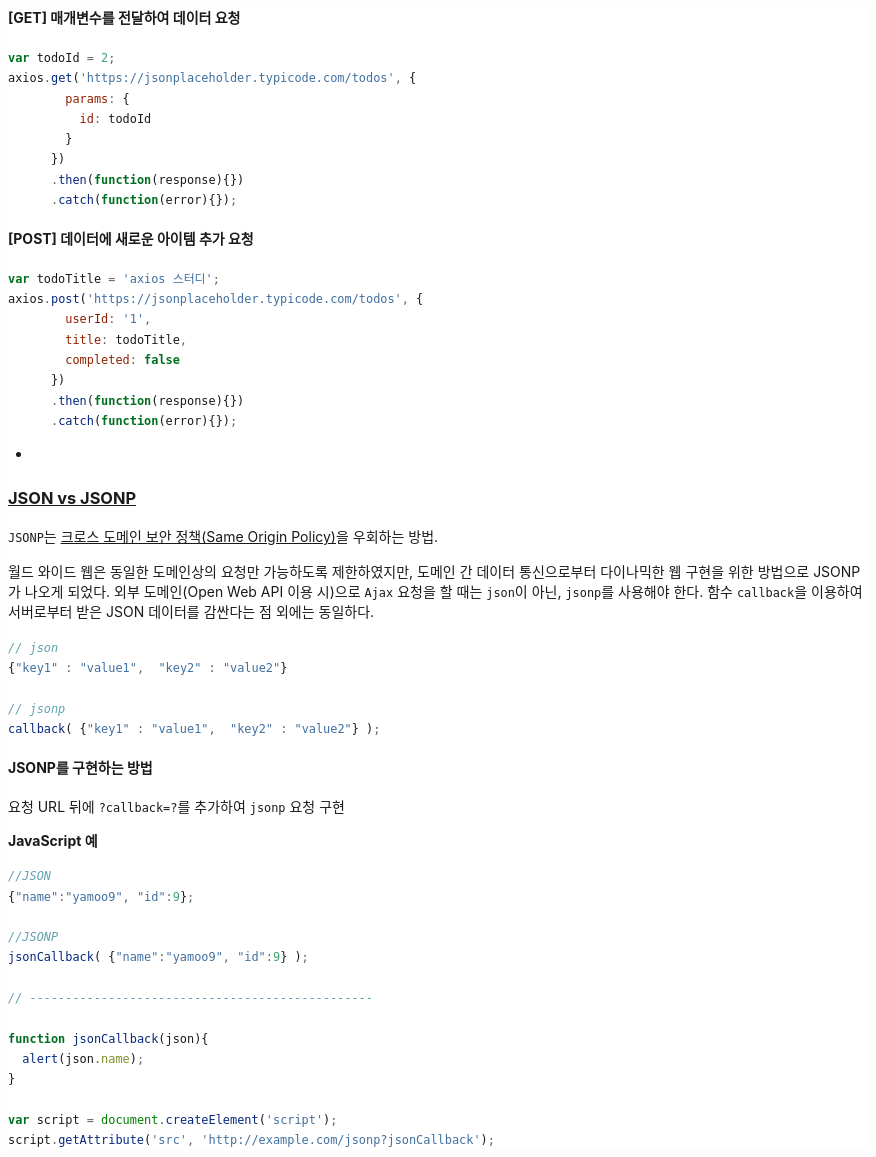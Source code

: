 #### [GET] 매개변수를 전달하여 데이터 요청

```js
var todoId = 2;
axios.get('https://jsonplaceholder.typicode.com/todos', {
        params: {
          id: todoId
        }
      })
      .then(function(response){})
      .catch(function(error){});
```

#### [POST] 데이터에 새로운 아이템 추가 요청

```js
var todoTitle = 'axios 스터디';
axios.post('https://jsonplaceholder.typicode.com/todos', {
        userId: '1',
        title: todoTitle,
        completed: false
      })
      .then(function(response){})
      .catch(function(error){});
```

-

### [JSON vs JSONP](http://json-jsonp-tutorial.craic.com/index.html)

`JSONP`는 [크로스 도메인 보안 정책(Same Origin Policy)](https://en.wikipedia.org/wiki/Same-origin_policy)을 우회하는 방법.

월드 와이드 웹은 동일한 도메인상의 요청만 가능하도록 제한하였지만, 도메인 간 데이터 통신으로부터 다이나믹한 웹 구현을 위한 방법으로 JSONP가 나오게 되었다. 외부 도메인(Open Web API 이용 시)으로 `Ajax` 요청을 할 때는 `json`이 아닌, `jsonp`를 사용해야 한다. 함수 `callback`을 이용하여 서버로부터 받은 JSON 데이터를 감싼다는 점 외에는 동일하다.

```js
// json
{"key1" : "value1",  "key2" : "value2"}

// jsonp
callback( {"key1" : "value1",  "key2" : "value2"} );
```

#### JSONP를 구현하는 방법

요청 URL 뒤에 `?callback=?`를 추가하여 `jsonp` 요청 구현



__JavaScript 예__

```js
//JSON
{"name":"yamoo9", "id":9};

//JSONP
jsonCallback( {"name":"yamoo9", "id":9} );

// ------------------------------------------------

function jsonCallback(json){
  alert(json.name);
}

var script = document.createElement('script');
script.getAttribute('src', 'http://example.com/jsonp?jsonCallback');
```